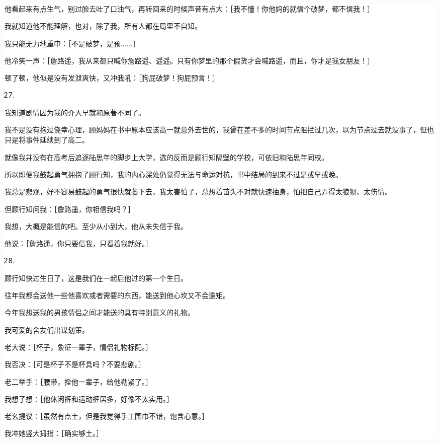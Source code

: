 他看起来有点生气，别过脸去吐了口浊气，再转回来的时候声音有点大：［我不懂！你他妈的就信个破梦，都不信我！］


我就知道他不能理解，也对，除了我，所有人都在局里不自知。


我只能无力地重申：［不是破梦，是预……］


他冷笑一声：［詹路遥，我从来都只喊你詹路遥、遥遥。只有你梦里的那个假货才会喊路遥，而且，你才是我女朋友！］


顿了顿，他似是没有发泄爽快，又冲我吼：［狗屁破梦！狗屁预言！］


27.


我知道剧情因为我的介入早就和原著不同了。


我不是没有抱过侥幸心理，顾妈妈在书中原本应该高一就意外去世的，我曾在差不多的时间节点阻拦过几次，以为节点过去就没事了，但也只是将事件延续到了高二。


就像我并没有在高考后追逐陆思年的脚步上大学，选的反而是顾行知隔壁的学校，可依旧和陆思年同校。


所以即便我鼓起勇气拥抱了顾行知，我的内心深处仍觉得无法与命运对抗，书中结局的到来不过是或早或晚。


我总是悲观，好不容易鼓起的勇气很快就萎下去，我太害怕了，总想着苗头不对就快速抽身，怕把自己弄得太狼狈、太伤情。


但顾行知问我：［詹路遥，你相信我吗？］


我想，大概是能信的吧。至少从小到大，他从未失信于我。


他说：［詹路遥，你只要信我，只看着我就好。］


28.


顾行知快过生日了，这是我们在一起后他过的第一个生日。


往年我都会送他一些他喜欢或者需要的东西，能送到他心坎又不会逾矩。


今年我想送我的男孩情侣之间才能送的具有特别意义的礼物。


我可爱的舍友们出谋划策。


老大说：［杯子，象征一辈子，情侣礼物标配。］


我否决：［可是杯子不是杯具吗？不要悲剧。］


老二举手：［腰带，拴他一辈子，给他勒紧了。］


我想了想：［他休闲裤和运动裤居多，好像不太实用。］


老幺提议：［虽然有点土，但是我觉得手工围巾不错，饱含心意。］


我冲她竖大拇指：［确实够土。］
